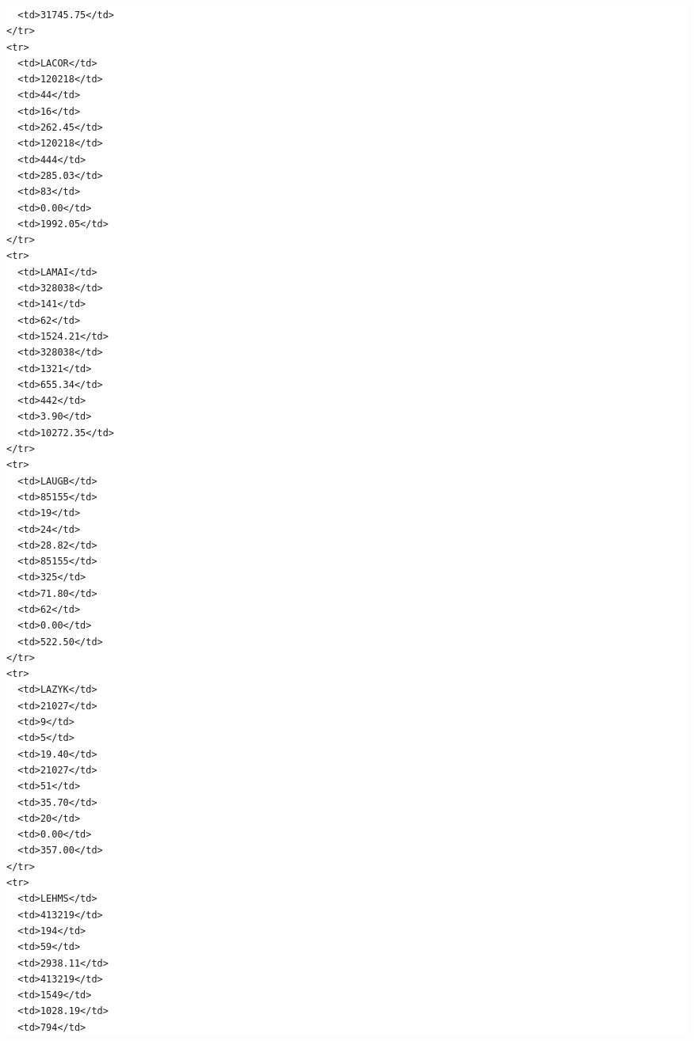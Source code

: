       <td>31745.75</td>
    </tr>
    <tr>
      <td>LACOR</td>
      <td>120218</td>
      <td>44</td>
      <td>16</td>
      <td>262.45</td>
      <td>120218</td>
      <td>444</td>
      <td>285.03</td>
      <td>83</td>
      <td>0.00</td>
      <td>1992.05</td>
    </tr>
    <tr>
      <td>LAMAI</td>
      <td>328038</td>
      <td>141</td>
      <td>62</td>
      <td>1524.21</td>
      <td>328038</td>
      <td>1321</td>
      <td>655.34</td>
      <td>442</td>
      <td>3.90</td>
      <td>10272.35</td>
    </tr>
    <tr>
      <td>LAUGB</td>
      <td>85155</td>
      <td>19</td>
      <td>24</td>
      <td>28.82</td>
      <td>85155</td>
      <td>325</td>
      <td>71.80</td>
      <td>62</td>
      <td>0.00</td>
      <td>522.50</td>
    </tr>
    <tr>
      <td>LAZYK</td>
      <td>21027</td>
      <td>9</td>
      <td>5</td>
      <td>19.40</td>
      <td>21027</td>
      <td>51</td>
      <td>35.70</td>
      <td>20</td>
      <td>0.00</td>
      <td>357.00</td>
    </tr>
    <tr>
      <td>LEHMS</td>
      <td>413219</td>
      <td>194</td>
      <td>59</td>
      <td>2938.11</td>
      <td>413219</td>
      <td>1549</td>
      <td>1028.19</td>
      <td>794</td>